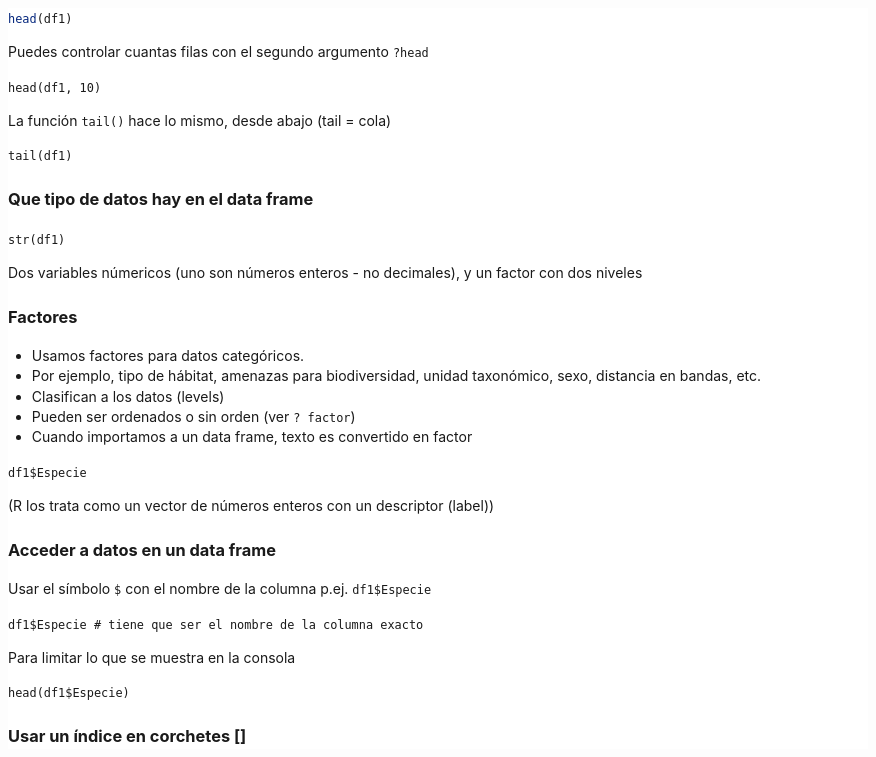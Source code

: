 ```r
head(df1) 
```

Puedes controlar cuantas filas con el segundo argumento `?head`


```{r}
head(df1, 10)
```

La función `tail()` hace lo mismo, desde abajo (tail =  cola)


```{r}
tail(df1)
```

### Que tipo de datos hay en el data frame


```{r}
str(df1)
```

Dos variables númericos (uno son números enteros - no decimales), y un factor con dos niveles

### Factores

- Usamos factores para datos categóricos.
 - Por ejemplo, tipo de hábitat, amenazas para biodiversidad, unidad taxonómico, sexo, distancia en bandas, etc.
- Clasifican a los datos (levels)
- Pueden ser ordenados o sin orden (ver `? factor`)
- Cuando importamos a un data frame, texto es convertido en factor  


```{r}
df1$Especie
```

(R los trata como un vector de números enteros con un descriptor (label))


### Acceder a datos en un data frame

Usar el símbolo `$` con el nombre de la columna p.ej. `df1$Especie`


```{r}
df1$Especie # tiene que ser el nombre de la columna exacto
```

Para limitar lo que se muestra en la consola


```{r}
head(df1$Especie)
```

### Usar un índice en corchetes []
